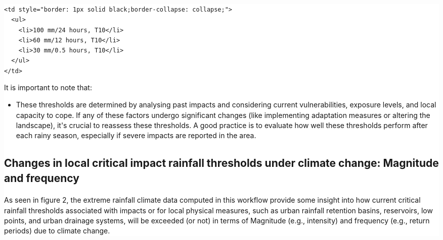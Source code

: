     <td style="border: 1px solid black;border-collapse: collapse;">      
      <ul>
        <li>100 mm/24 hours, T10</li>
        <li>60 mm/12 hours, T10</li>
        <li>30 mm/0.5 hours, T10</li>
      </ul>
    </td>
  </tr>
</table

It is important to note that:

- These thresholds are determined by analysing past impacts and considering current vulnerabilities, exposure levels, and local capacity to cope. If any of these factors undergo significant changes (like implementing adaptation measures or altering the landscape), it's crucial to reassess these thresholds. A good practice is to evaluate how well these thresholds perform after each rainy season, especially if severe impacts are reported in the area.

## Changes in local critical impact rainfall thresholds under climate change: Magnitude and frequency

As seen in figure 2, the extreme rainfall climate data computed in this workflow provide some insight into how current critical rainfall thresholds associated with impacts or for local physical measures, such as urban rainfall retention basins, reservoirs, low points, and urban drainage systems, will be exceeded (or not) in terms of Magnitude (e.g., intensity) and frequency (e.g., return periods) due to climate change. 
